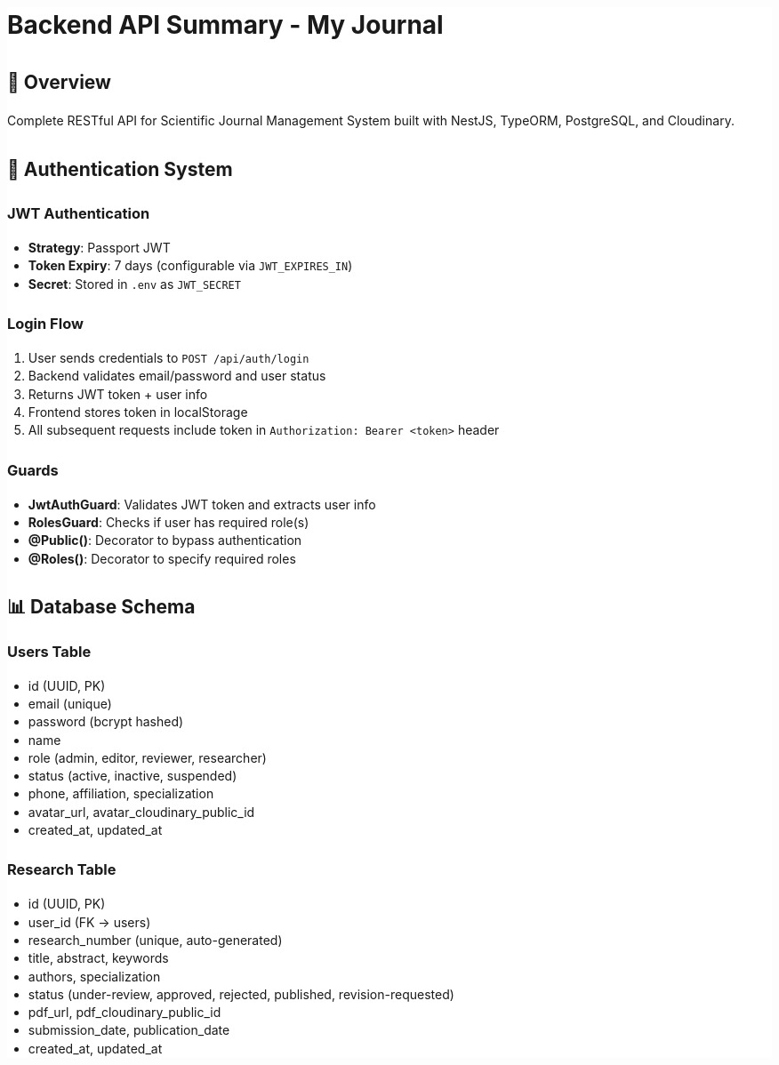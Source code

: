 # Backend API Summary - My Journal

## 🎯 Overview
Complete RESTful API for Scientific Journal Management System built with NestJS, TypeORM, PostgreSQL, and Cloudinary.

## 🔐 Authentication System

### JWT Authentication
- **Strategy**: Passport JWT
- **Token Expiry**: 7 days (configurable via `JWT_EXPIRES_IN`)
- **Secret**: Stored in `.env` as `JWT_SECRET`

### Login Flow
1. User sends credentials to `POST /api/auth/login`
2. Backend validates email/password and user status
3. Returns JWT token + user info
4. Frontend stores token in localStorage
5. All subsequent requests include token in `Authorization: Bearer <token>` header

### Guards
- **JwtAuthGuard**: Validates JWT token and extracts user info
- **RolesGuard**: Checks if user has required role(s)
- **@Public()**: Decorator to bypass authentication
- **@Roles()**: Decorator to specify required roles

## 📊 Database Schema

### Users Table
- id (UUID, PK)
- email (unique)
- password (bcrypt hashed)
- name
- role (admin, editor, reviewer, researcher)
- status (active, inactive, suspended)
- phone, affiliation, specialization
- avatar_url, avatar_cloudinary_public_id
- created_at, updated_at

### Research Table
- id (UUID, PK)
- user_id (FK → users)
- research_number (unique, auto-generated)
- title, abstract, keywords
- authors, specialization
- status (under-review, approved, rejected, published, revision-requested)
- pdf_url, pdf_cloudinary_public_id
- submission_date, publication_date
- created_at, updated_at
